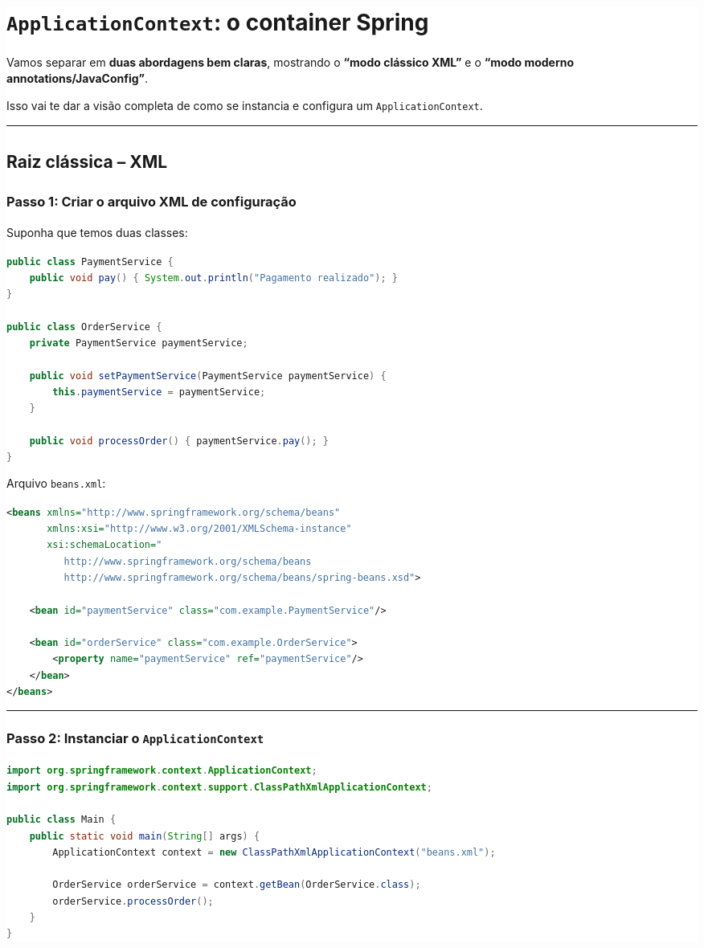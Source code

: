 # `ApplicationContext`: o container Spring

Vamos separar em **duas abordagens bem claras**, mostrando o **“modo clássico XML”** e o **“modo moderno annotations/JavaConfig”**. 

Isso vai te dar a visão completa de como se instancia e configura um `ApplicationContext`.

---

## **Raiz clássica – XML**

### Passo 1: Criar o arquivo XML de configuração

Suponha que temos duas classes:

```java
public class PaymentService {
    public void pay() { System.out.println("Pagamento realizado"); }
}

public class OrderService {
    private PaymentService paymentService;

    public void setPaymentService(PaymentService paymentService) {
        this.paymentService = paymentService;
    }

    public void processOrder() { paymentService.pay(); }
}
```

Arquivo `beans.xml`:

```xml
<beans xmlns="http://www.springframework.org/schema/beans"
       xmlns:xsi="http://www.w3.org/2001/XMLSchema-instance"
       xsi:schemaLocation="
          http://www.springframework.org/schema/beans
          http://www.springframework.org/schema/beans/spring-beans.xsd">

    <bean id="paymentService" class="com.example.PaymentService"/>
    
    <bean id="orderService" class="com.example.OrderService">
        <property name="paymentService" ref="paymentService"/>
    </bean>
</beans>
```

---

### Passo 2: Instanciar o `ApplicationContext`

```java
import org.springframework.context.ApplicationContext;
import org.springframework.context.support.ClassPathXmlApplicationContext;

public class Main {
    public static void main(String[] args) {
        ApplicationContext context = new ClassPathXmlApplicationContext("beans.xml");

        OrderService orderService = context.getBean(OrderService.class);
        orderService.processOrder();
    }
}
```
